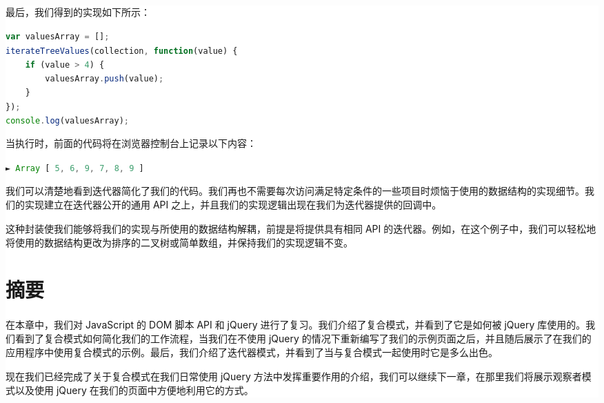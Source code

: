 最后，我们得到的实现如下所示：

```js
var valuesArray = []; 
iterateTreeValues(collection, function(value) { 
    if (value > 4) { 
        valuesArray.push(value); 
    } 
}); 
console.log(valuesArray);
```

当执行时，前面的代码将在浏览器控制台上记录以下内容：

```js
► Array [ 5, 6, 9, 7, 8, 9 ]
```

我们可以清楚地看到迭代器简化了我们的代码。我们再也不需要每次访问满足特定条件的一些项目时烦恼于使用的数据结构的实现细节。我们的实现建立在迭代器公开的通用 API 之上，并且我们的实现逻辑出现在我们为迭代器提供的回调中。

这种封装使我们能够将我们的实现与所使用的数据结构解耦，前提是将提供具有相同 API 的迭代器。例如，在这个例子中，我们可以轻松地将使用的数据结构更改为排序的二叉树或简单数组，并保持我们的实现逻辑不变。

# 摘要

在本章中，我们对 JavaScript 的 DOM 脚本 API 和 jQuery 进行了复习。我们介绍了复合模式，并看到了它是如何被 jQuery 库使用的。我们看到了复合模式如何简化我们的工作流程，当我们在不使用 jQuery 的情况下重新编写了我们的示例页面之后，并且随后展示了在我们的应用程序中使用复合模式的示例。最后，我们介绍了迭代器模式，并看到了当与复合模式一起使用时它是多么出色。

现在我们已经完成了关于复合模式在我们日常使用 jQuery 方法中发挥重要作用的介绍，我们可以继续下一章，在那里我们将展示观察者模式以及使用 jQuery 在我们的页面中方便地利用它的方式。
